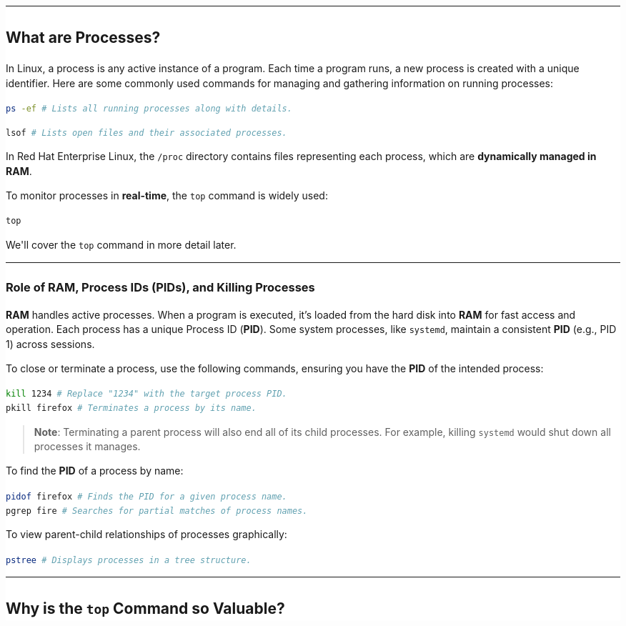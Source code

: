 ___
## **What are Processes?**

In Linux, a process is any active instance of a program. Each time a program runs, a new process is created with a unique identifier. Here are some commonly used commands for managing and gathering information on running processes:

```bash
ps -ef # Lists all running processes along with details.
```

```bash
lsof # Lists open files and their associated processes.
```

In Red Hat Enterprise Linux, the `/proc` directory contains files representing each process, which are **dynamically managed in RAM**.

To monitor processes in **real-time**, the `top` command is widely used:

```bash
top
```

We'll cover the `top` command in more detail later.

___
### **Role of RAM, Process IDs (PIDs), and Killing Processes**

**RAM** handles active processes. When a program is executed, it’s loaded from the hard disk into **RAM** for fast access and operation. Each process has a unique Process ID (**PID**). Some system processes, like `systemd`, maintain a consistent **PID** (e.g., PID 1) across sessions.

To close or terminate a process, use the following commands, ensuring you have the **PID** of the intended process:

```bash
kill 1234 # Replace "1234" with the target process PID.
pkill firefox # Terminates a process by its name.
```

> **Note**: Terminating a parent process will also end all of its child processes. For example, killing `systemd` would shut down all processes it manages.

To find the **PID** of a process by name:

```bash
pidof firefox # Finds the PID for a given process name.
pgrep fire # Searches for partial matches of process names.
```

To view parent-child relationships of processes graphically:

```bash
pstree # Displays processes in a tree structure.
```

--- 
## **Why is the `top` Command so Valuable?**
